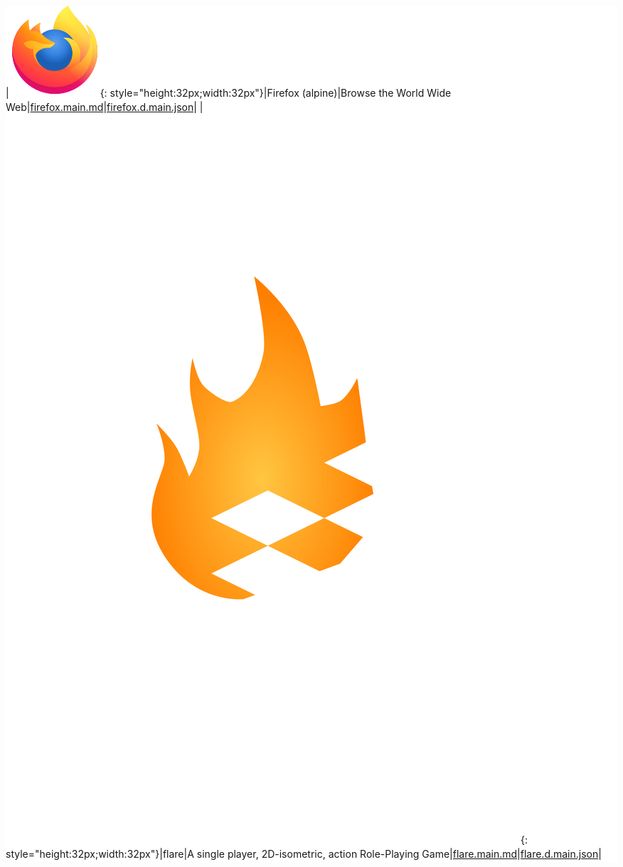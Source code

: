 |![circle_firefox.svg](icons/circle_firefox.svg){: style="height:32px;width:32px"}|Firefox (alpine)|Browse the World Wide Web|[firefox.main.md](../firefox)|[firefox.d.main.json](../firefox.d.main.json)|
|![flare.svg](icons/flare.svg){: style="height:32px;width:32px"}|flare|A single player, 2D-isometric, action Role-Playing Game|[flare.main.md](../flare)|[flare.d.main.json](../flare.d.main.json)|